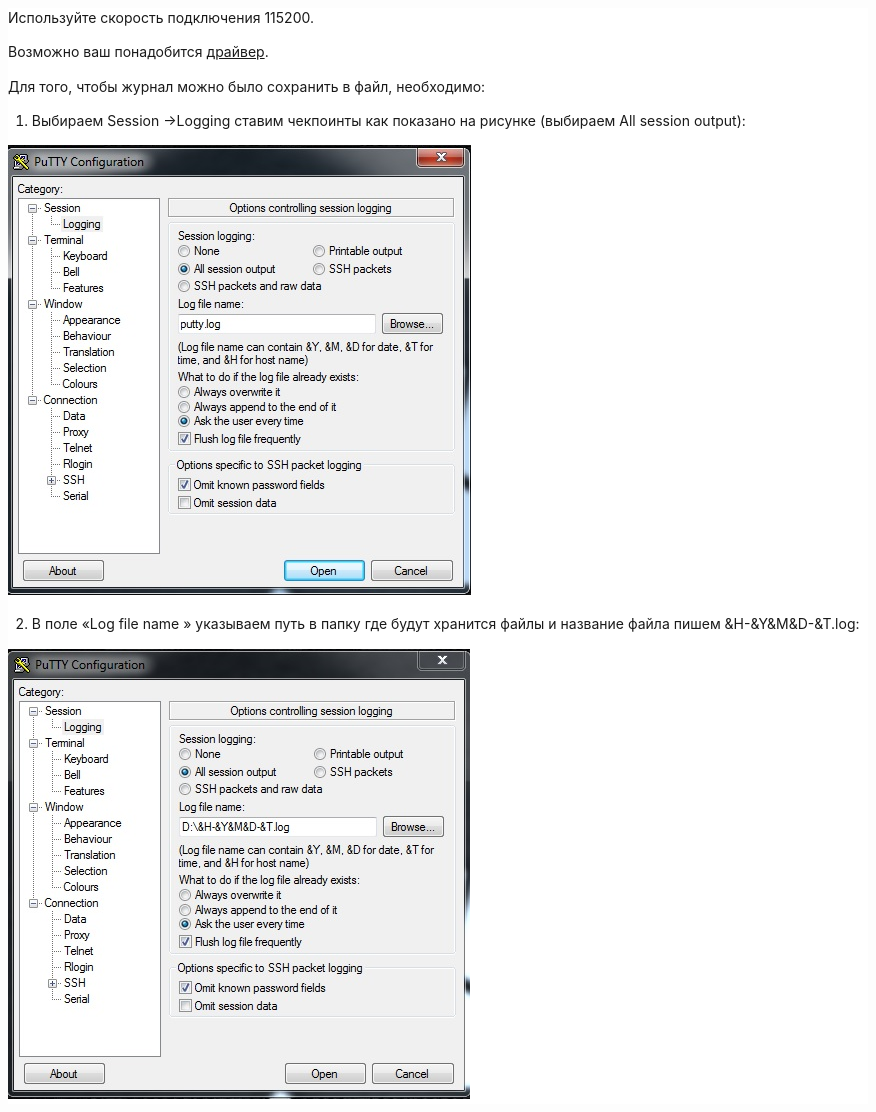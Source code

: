 Используйте скорость подключения 115200.

Возможно ваш понадобится [драйвер](https://github.com/HobbyComponents/CH340-Drivers).

Для того, чтобы журнал можно было сохранить в файл, необходимо:

1. Выбираем Session ->Logging ставим чекпоинты как показано на рисунке (выбираем All session output):

![2-putty](/img/2-putty.jpg)

2. В поле «Log file name » указываем путь в папку где будут хранится файлы и название файла пишем &H-&Y&M&D-&T.log:

![3-putty](/img/3-putty.jpg)
